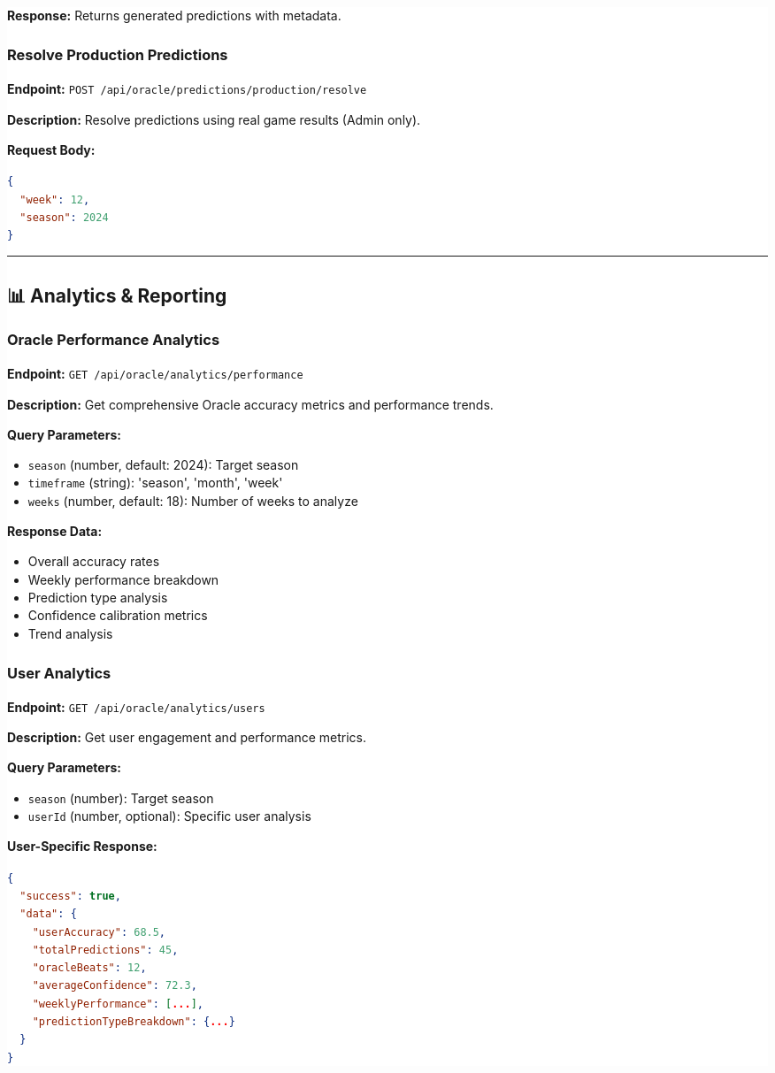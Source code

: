 **Response:** Returns generated predictions with metadata.

### Resolve Production Predictions

**Endpoint:** `POST /api/oracle/predictions/production/resolve`

**Description:** Resolve predictions using real game results (Admin only).

**Request Body:**
```json
{
  "week": 12,
  "season": 2024
}
```

---

## 📊 Analytics & Reporting

### Oracle Performance Analytics

**Endpoint:** `GET /api/oracle/analytics/performance`

**Description:** Get comprehensive Oracle accuracy metrics and performance trends.

**Query Parameters:**
- `season` (number, default: 2024): Target season
- `timeframe` (string): 'season', 'month', 'week'
- `weeks` (number, default: 18): Number of weeks to analyze

**Response Data:**
- Overall accuracy rates
- Weekly performance breakdown
- Prediction type analysis
- Confidence calibration metrics
- Trend analysis

### User Analytics

**Endpoint:** `GET /api/oracle/analytics/users`

**Description:** Get user engagement and performance metrics.

**Query Parameters:**
- `season` (number): Target season
- `userId` (number, optional): Specific user analysis

**User-Specific Response:**
```json
{
  "success": true,
  "data": {
    "userAccuracy": 68.5,
    "totalPredictions": 45,
    "oracleBeats": 12,
    "averageConfidence": 72.3,
    "weeklyPerformance": [...],
    "predictionTypeBreakdown": {...}
  }
}
```
